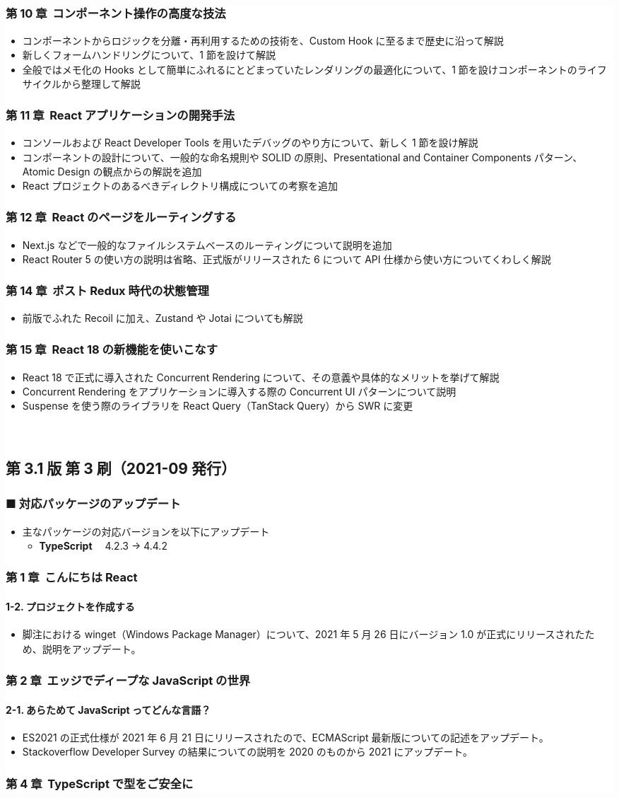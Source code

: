 ### 第 10 章&nbsp; コンポーネント操作の高度な技法

- コンポーネントからロジックを分離・再利用するための技術を、Custom Hook に至るまで歴史に沿って解説
- 新しくフォームハンドリングについて、1 節を設けて解説
- 全般ではメモ化の Hooks として簡単にふれるにとどまっていたレンダリングの最適化について、1 節を設けコンポーネントのライフサイクルから整理して解説

### 第 11 章&nbsp; React アプリケーションの開発手法

- コンソールおよび React Developer Tools を用いたデバッグのやり方について、新しく 1 節を設け解説
- コンポーネントの設計について、一般的な命名規則や SOLID の原則、Presentational and Container Components パターン、Atomic Design の観点からの解説を追加
- React プロジェクトのあるべきディレクトリ構成についての考察を追加

### 第 12 章&nbsp; React のページをルーティングする

- Next.js などで一般的なファイルシステムベースのルーティングについて説明を追加
- React Router 5 の使い方の説明は省略、正式版がリリースされた 6 について API 仕様から使い方についてくわしく解説

### 第 14 章&nbsp; ポスト Redux 時代の状態管理

- 前版でふれた Recoil に加え、Zustand や Jotai についても解説

### 第 15 章&nbsp; React 18 の新機能を使いこなす

- React 18 で正式に導入された Concurrent Rendering について、その意義や具体的なメリットを挙げて解説
- Concurrent Rendering をアプリケーションに導入する際の Concurrent UI パターンについて説明
- Suspense を使う際のライブラリを React Query（TanStack Query）から SWR に変更

<br />

## 第 3.1 版 第 3 刷（2021-09 発行）

### ■ 対応パッケージのアップデート

- 主なパッケージの対応バージョンを以下にアップデート
  - **TypeScript**　 4.2.3 → 4.4.2

### 第 1 章&nbsp; こんにちは React

#### 1-2. プロジェクトを作成する

- 脚注における winget（Windows Package Manager）について、2021 年 5 月 26 日にバージョン 1.0 が正式にリリースされたため、説明をアップデート。

### 第 2 章&nbsp; エッジでディープな JavaScript の世界

#### 2-1. あらためて JavaScript ってどんな言語？

- ES2021 の正式仕様が 2021 年 6 月 21 日にリリースされたので、ECMAScript 最新版についての記述をアップデート。
- Stackoverflow Developer Survey の結果についての説明を 2020 のものから 2021 にアップデート。

### 第 4 章&nbsp; TypeScript で型をご安全に
